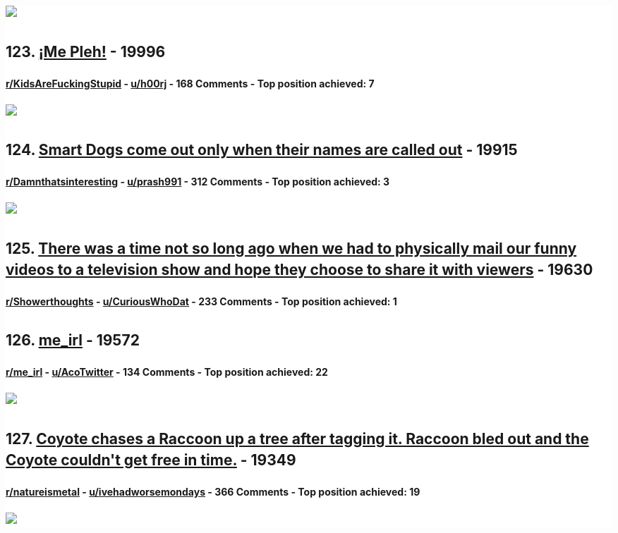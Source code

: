 <a href="https://i.redd.it/mq9ohipwe7k41.jpg"><img src="https://b.thumbs.redditmedia.com/Wo2dG22TdP-qob9tW3OyXC45yWzuIEHGH5wO4fSLNfU.jpg"></img></a>

## 123. [¡Me Pleh!](http://reddit.com/r/KidsAreFuckingStupid/comments/fcm58e/me_pleh/) - 19996
#### [r/KidsAreFuckingStupid](http://reddit.com/r/KidsAreFuckingStupid) - [u/h00rj](http://reddit.com/u/h00rj) - 168 Comments - Top position achieved: 7

<a href="https://i.imgur.com/HULFm7G.jpg"><img src="https://b.thumbs.redditmedia.com/6PTaxU4Hcx_1bMn8t4dke8cRUBylczyH0W4BUzI7pnA.jpg"></img></a>

## 124. [Smart Dogs come out only when their names are called out](http://reddit.com/r/Damnthatsinteresting/comments/fcdd4b/smart_dogs_come_out_only_when_their_names_are/) - 19915
#### [r/Damnthatsinteresting](http://reddit.com/r/Damnthatsinteresting) - [u/prash991](http://reddit.com/u/prash991) - 312 Comments - Top position achieved: 3

<a href="https://v.redd.it/a3btfa7qy9k41"><img src="https://b.thumbs.redditmedia.com/6GMST_sjPQNEenwKRYkKXYQYQ2ApWLTUi1en0EcNOuM.jpg"></img></a>

## 125. [There was a time not so long ago when we had to physically mail our funny videos to a television show and hope they choose to share it with viewers](http://reddit.com/r/Showerthoughts/comments/fcns08/there_was_a_time_not_so_long_ago_when_we_had_to/) - 19630
#### [r/Showerthoughts](http://reddit.com/r/Showerthoughts) - [u/CuriousWhoDat](http://reddit.com/u/CuriousWhoDat) - 233 Comments - Top position achieved: 1

## 126. [me_irl](http://reddit.com/r/me_irl/comments/fcidlx/me_irl/) - 19572
#### [r/me_irl](http://reddit.com/r/me_irl) - [u/AcoTwitter](http://reddit.com/u/AcoTwitter) - 134 Comments - Top position achieved: 22

<a href="https://i.redd.it/5a2kecz2kbk41.jpg"><img src="https://b.thumbs.redditmedia.com/zTEFiHVmQ0IKqzxIU0qgB1E6-kx9dBBVee0CNzofjwQ.jpg"></img></a>

## 127. [Coyote chases a Raccoon up a tree after tagging it. Raccoon bled out and the Coyote couldn't get free in time.](http://reddit.com/r/natureismetal/comments/fcgnk0/coyote_chases_a_raccoon_up_a_tree_after_tagging/) - 19349
#### [r/natureismetal](http://reddit.com/r/natureismetal) - [u/ivehadworsemondays](http://reddit.com/u/ivehadworsemondays) - 366 Comments - Top position achieved: 19

<a href="https://i.redd.it/9nd28qsq0bk41.jpg"><img src="https://a.thumbs.redditmedia.com/H5cOkVI4dXyhflKw-WQqoOZFvzZ5kdyTSAWtudz9Dd0.jpg"></img></a>
